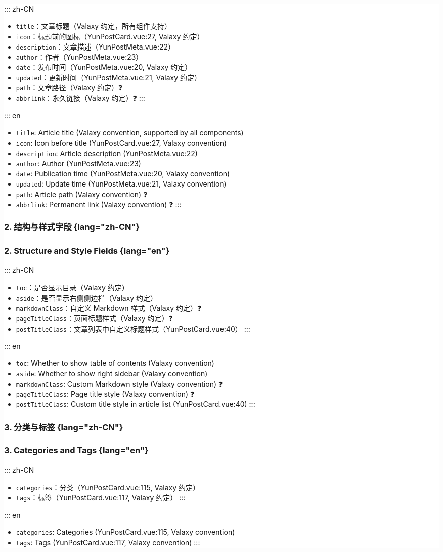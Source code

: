::: zh-CN
- `title`：文章标题（Valaxy 约定，所有组件支持）
- `icon`：标题前的图标（YunPostCard.vue:27, Valaxy 约定）
- `description`：文章描述（YunPostMeta.vue:22）
- `author`：作者（YunPostMeta.vue:23）
- `date`：发布时间（YunPostMeta.vue:20, Valaxy 约定）
- `updated`：更新时间（YunPostMeta.vue:21, Valaxy 约定）
- `path`：文章路径（Valaxy 约定）❓
- `abbrlink`：永久链接（Valaxy 约定）❓
:::

::: en
- `title`: Article title (Valaxy convention, supported by all components)
- `icon`: Icon before title (YunPostCard.vue:27, Valaxy convention)
- `description`: Article description (YunPostMeta.vue:22)
- `author`: Author (YunPostMeta.vue:23)
- `date`: Publication time (YunPostMeta.vue:20, Valaxy convention)
- `updated`: Update time (YunPostMeta.vue:21, Valaxy convention)
- `path`: Article path (Valaxy convention) ❓
- `abbrlink`: Permanent link (Valaxy convention) ❓
:::

### 2. 结构与样式字段 {lang="zh-CN"}
### 2. Structure and Style Fields {lang="en"}

::: zh-CN
- `toc`：是否显示目录（Valaxy 约定）
- `aside`：是否显示右侧侧边栏（Valaxy 约定）
- `markdownClass`：自定义 Markdown 样式（Valaxy 约定）❓
- `pageTitleClass`：页面标题样式（Valaxy 约定）❓
- `postTitleClass`：文章列表中自定义标题样式（YunPostCard.vue:40）
:::

::: en
- `toc`: Whether to show table of contents (Valaxy convention)
- `aside`: Whether to show right sidebar (Valaxy convention)
- `markdownClass`: Custom Markdown style (Valaxy convention) ❓
- `pageTitleClass`: Page title style (Valaxy convention) ❓
- `postTitleClass`: Custom title style in article list (YunPostCard.vue:40)
:::

### 3. 分类与标签 {lang="zh-CN"}
### 3. Categories and Tags {lang="en"}

::: zh-CN
- `categories`：分类（YunPostCard.vue:115, Valaxy 约定）
- `tags`：标签（YunPostCard.vue:117, Valaxy 约定）
:::

::: en
- `categories`: Categories (YunPostCard.vue:115, Valaxy convention)
- `tags`: Tags (YunPostCard.vue:117, Valaxy convention)
:::
